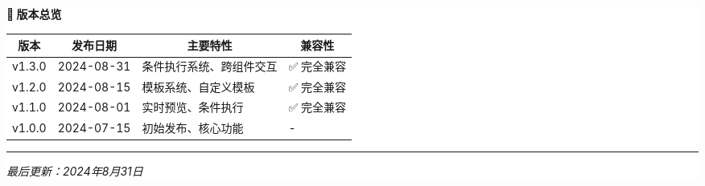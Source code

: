 **🎯 版本总览**

| 版本 | 发布日期 | 主要特性 | 兼容性 |
|------|----------|----------|---------|
| v1.3.0 | 2024-08-31 | 条件执行系统、跨组件交互 | ✅ 完全兼容 |
| v1.2.0 | 2024-08-15 | 模板系统、自定义模板 | ✅ 完全兼容 |
| v1.1.0 | 2024-08-01 | 实时预览、条件执行 | ✅ 完全兼容 |
| v1.0.0 | 2024-07-15 | 初始发布、核心功能 | - |

---

*最后更新：2024年8月31日*